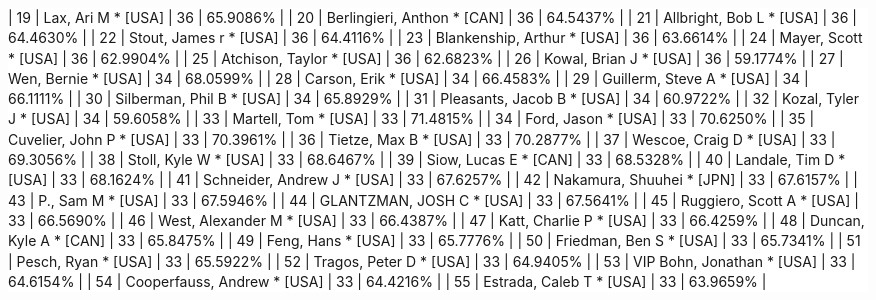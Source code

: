 |  19  | Lax, Ari M \* [USA] |  36 | 65.9086% |
|  20  | Berlingieri, Anthon \* [CAN] |  36 | 64.5437% |
|  21  | Allbright, Bob L \* [USA] |  36 | 64.4630% |
|  22  | Stout, James r \* [USA] |  36 | 64.4116% |
|  23  | Blankenship, Arthur \* [USA] |  36 | 63.6614% |
|  24  | Mayer, Scott \* [USA] |  36 | 62.9904% |
|  25  | Atchison, Taylor \* [USA] |  36 | 62.6823% |
|  26  | Kowal, Brian J \* [USA] |  36 | 59.1774% |
|  27  | Wen, Bernie \* [USA] |  34 | 68.0599% |
|  28  | Carson, Erik \* [USA] |  34 | 66.4583% |
|  29  | Guillerm, Steve A \* [USA] |  34 | 66.1111% |
|  30  | Silberman, Phil B \* [USA] |  34 | 65.8929% |
|  31  | Pleasants, Jacob B \* [USA] |  34 | 60.9722% |
|  32  | Kozal, Tyler J \* [USA] |  34 | 59.6058% |
|  33  | Martell, Tom \* [USA] |  33 | 71.4815% |
|  34  | Ford, Jason \* [USA] |  33 | 70.6250% |
|  35  | Cuvelier, John P \* [USA] |  33 | 70.3961% |
|  36  | Tietze, Max B \* [USA] |  33 | 70.2877% |
|  37  | Wescoe, Craig D \* [USA] |  33 | 69.3056% |
|  38  | Stoll, Kyle W \* [USA] |  33 | 68.6467% |
|  39  | Siow, Lucas E \* [CAN] |  33 | 68.5328% |
|  40  | Landale, Tim D \* [USA] |  33 | 68.1624% |
|  41  | Schneider, Andrew J \* [USA] |  33 | 67.6257% |
|  42  | Nakamura, Shuuhei \* [JPN] |  33 | 67.6157% |
|  43  | P., Sam M \* [USA] |  33 | 67.5946% |
|  44  | GLANTZMAN, JOSH C \* [USA] |  33 | 67.5641% |
|  45  | Ruggiero, Scott A \* [USA] |  33 | 66.5690% |
|  46  | West, Alexander M \* [USA] |  33 | 66.4387% |
|  47  | Katt, Charlie P \* [USA] |  33 | 66.4259% |
|  48  | Duncan, Kyle A \* [CAN] |  33 | 65.8475% |
|  49  | Feng, Hans \* [USA] |  33 | 65.7776% |
|  50  | Friedman, Ben S \* [USA] |  33 | 65.7341% |
|  51  | Pesch, Ryan \* [USA] |  33 | 65.5922% |
|  52  | Tragos, Peter D \* [USA] |  33 | 64.9405% |
|  53  | VIP Bohn, Jonathan \* [USA] |  33 | 64.6154% |
|  54  | Cooperfauss, Andrew \* [USA] |  33 | 64.4216% |
|  55  | Estrada, Caleb T \* [USA] |  33 | 63.9659% |